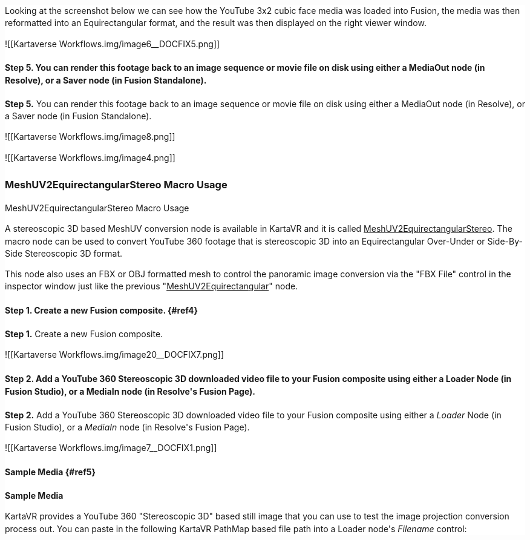 Looking at the screenshot below we can see how the YouTube 3x2 cubic face media was loaded into Fusion, the media was then reformatted into an Equirectangular format, and the result was then displayed on the right viewer window.

![[Kartaverse Workflows.img/image6__DOCFIX5.png]]

#### Step 5. You can render this footage back to an image sequence or movie file on disk using either a MediaOut node (in Resolve), or a Saver node (in Fusion Standalone).

**Step 5.** You can render this footage back to an image sequence or movie file on disk using either a MediaOut node (in Resolve), or a Saver node (in Fusion Standalone).

![[Kartaverse Workflows.img/image8.png]]

![[Kartaverse Workflows.img/image4.png]]

### MeshUV2EquirectangularStereo Macro Usage

MeshUV2EquirectangularStereo Macro Usage

A stereoscopic 3D based MeshUV conversion node is available in KartaVR and it is called [MeshUV2EquirectangularStereo](https://www.andrewhazelden.com/projects/kartavr/docs/macros-guide-conversions.html#MeshUV2EquirectangularStereo). The macro node can be used to convert YouTube 360 footage that is stereoscopic 3D into an Equirectangular Over-Under or Side-By-Side Stereoscopic 3D format.

This node also uses an FBX or OBJ formatted mesh to control the panoramic image conversion via the "FBX File" control in the inspector window just like the previous "[MeshUV2Equirectangular](https://www.andrewhazelden.com/projects/kartavr/docs/macros-guide-conversions.html#MeshUV2Equirectangular)" node.

#### Step 1. Create a new Fusion composite. {#ref4}

**Step 1.** Create a new Fusion composite.

![[Kartaverse Workflows.img/image20__DOCFIX7.png]]

#### Step 2. Add a YouTube 360 Stereoscopic 3D downloaded video file to your Fusion composite using either a Loader Node (in Fusion Studio), or a MediaIn node (in Resolve's Fusion Page).

**Step 2.** Add a YouTube 360 Stereoscopic 3D downloaded video file to your Fusion composite using either a *Loader* Node (in Fusion Studio), or a *MediaIn* node (in Resolve's Fusion Page).

![[Kartaverse Workflows.img/image7__DOCFIX1.png]]

#### Sample Media {#ref5}

**Sample Media**

KartaVR provides a YouTube 360 "Stereoscopic 3D" based still image that you can use to test the image projection conversion process out. You can paste in the following KartaVR PathMap based file path into a Loader node's *Filename* control:
